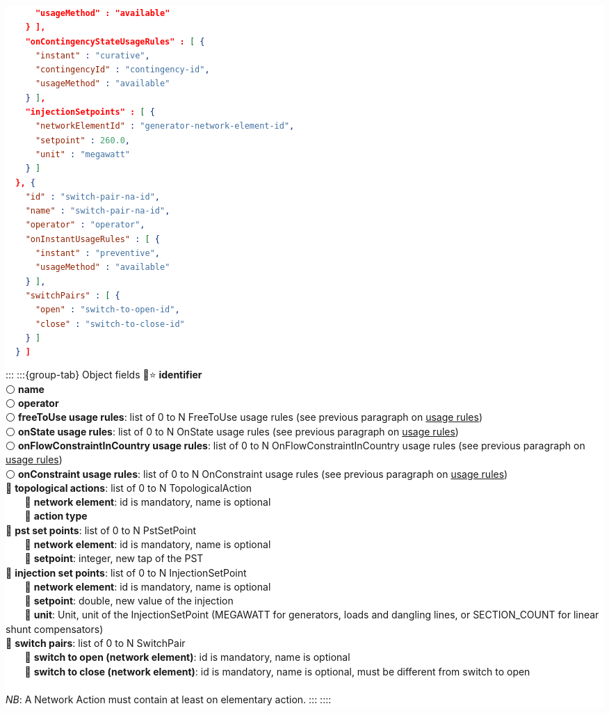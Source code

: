 ~~~json
      "usageMethod" : "available"
    } ],
    "onContingencyStateUsageRules" : [ {
      "instant" : "curative",
      "contingencyId" : "contingency-id",
      "usageMethod" : "available"
    } ],
    "injectionSetpoints" : [ {
      "networkElementId" : "generator-network-element-id",
      "setpoint" : 260.0,
      "unit" : "megawatt"
    } ]
  }, {
    "id" : "switch-pair-na-id",
    "name" : "switch-pair-na-id",
    "operator" : "operator",
    "onInstantUsageRules" : [ {
      "instant" : "preventive",
      "usageMethod" : "available"
    } ],
    "switchPairs" : [ {
      "open" : "switch-to-open-id",
      "close" : "switch-to-close-id"
    } ]
  } ]
~~~
:::
:::{group-tab} Object fields
🔴⭐ **identifier**  
⚪ **name**  
⚪ **operator**  
⚪ **freeToUse usage rules**: list of 0 to N FreeToUse usage rules (see previous paragraph on [usage rules](#remedial-actions-and-usages-rules))  
⚪ **onState usage rules**: list of 0 to N OnState usage rules (see previous paragraph on [usage rules](#remedial-actions-and-usages-rules))  
⚪ **onFlowConstraintInCountry usage rules**: list of 0 to N OnFlowConstraintInCountry usage rules (see previous paragraph on [usage rules](#remedial-actions-and-usages-rules))  
⚪ **onConstraint usage rules**: list of 0 to N OnConstraint usage rules (see previous paragraph on [usage rules](#remedial-actions-and-usages-rules))  
🔵 **topological actions**: list of 0 to N TopologicalAction  
&nbsp;&nbsp;&nbsp;&nbsp;&nbsp;&nbsp; 🔴 **network element**: id is mandatory, name is optional  
&nbsp;&nbsp;&nbsp;&nbsp;&nbsp;&nbsp; 🔴 **action type**  
🔵 **pst set points**: list of 0 to N PstSetPoint  
&nbsp;&nbsp;&nbsp;&nbsp;&nbsp;&nbsp; 🔴 **network element**: id is mandatory, name is optional  
&nbsp;&nbsp;&nbsp;&nbsp;&nbsp;&nbsp; 🔴 **setpoint**: integer, new tap of the PST  
🔵 **injection set points**: list of 0 to N InjectionSetPoint  
&nbsp;&nbsp;&nbsp;&nbsp;&nbsp;&nbsp; 🔴 **network element**: id is mandatory, name is optional  
&nbsp;&nbsp;&nbsp;&nbsp;&nbsp;&nbsp; 🔴 **setpoint**: double, new value of the injection  
&nbsp;&nbsp;&nbsp;&nbsp;&nbsp;&nbsp; 🔴 **unit**: Unit, unit of the InjectionSetPoint (MEGAWATT for generators, loads and dangling lines, or SECTION_COUNT for linear shunt compensators)  
🔵 **switch pairs**: list of 0 to N SwitchPair  
&nbsp;&nbsp;&nbsp;&nbsp;&nbsp;&nbsp; 🔴 **switch to open (network element)**: id is mandatory, name is optional  
&nbsp;&nbsp;&nbsp;&nbsp;&nbsp;&nbsp; 🔴 **switch to close (network element)**: id is mandatory, name is optional, must be different from switch to open  
<br>
*NB*: A Network Action must contain at least on elementary action.
:::
::::
